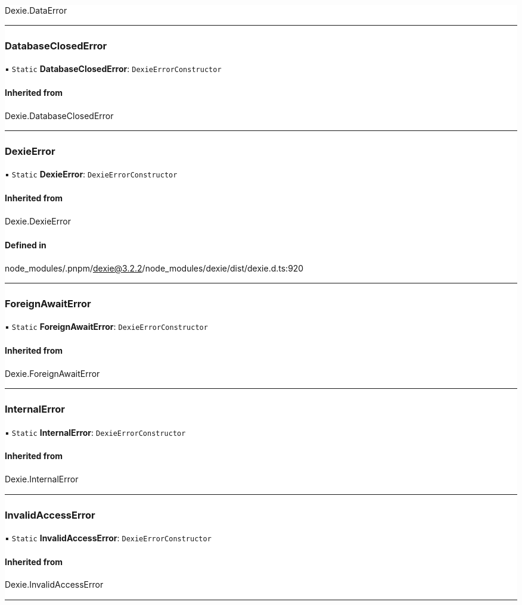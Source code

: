 Dexie.DataError

___

### DatabaseClosedError

▪ `Static` **DatabaseClosedError**: `DexieErrorConstructor`

#### Inherited from

Dexie.DatabaseClosedError

___

### DexieError

▪ `Static` **DexieError**: `DexieErrorConstructor`

#### Inherited from

Dexie.DexieError

#### Defined in

node_modules/.pnpm/dexie@3.2.2/node_modules/dexie/dist/dexie.d.ts:920

___

### ForeignAwaitError

▪ `Static` **ForeignAwaitError**: `DexieErrorConstructor`

#### Inherited from

Dexie.ForeignAwaitError

___

### InternalError

▪ `Static` **InternalError**: `DexieErrorConstructor`

#### Inherited from

Dexie.InternalError

___

### InvalidAccessError

▪ `Static` **InvalidAccessError**: `DexieErrorConstructor`

#### Inherited from

Dexie.InvalidAccessError

___
